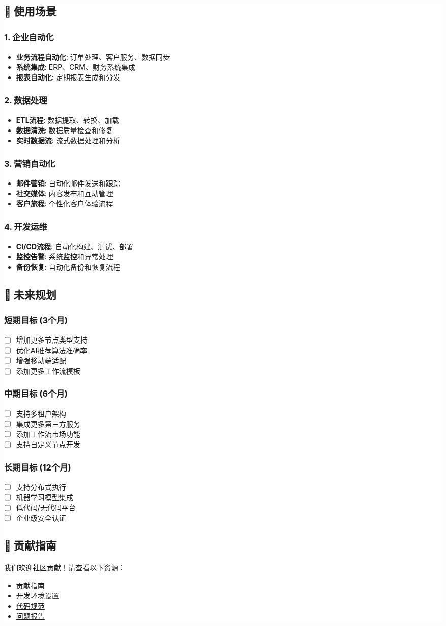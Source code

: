 ## 🎯 使用场景

### 1. 企业自动化
- **业务流程自动化**: 订单处理、客户服务、数据同步
- **系统集成**: ERP、CRM、财务系统集成
- **报表自动化**: 定期报表生成和分发

### 2. 数据处理
- **ETL流程**: 数据提取、转换、加载
- **数据清洗**: 数据质量检查和修复
- **实时数据流**: 流式数据处理和分析

### 3. 营销自动化
- **邮件营销**: 自动化邮件发送和跟踪
- **社交媒体**: 内容发布和互动管理
- **客户旅程**: 个性化客户体验流程

### 4. 开发运维
- **CI/CD流程**: 自动化构建、测试、部署
- **监控告警**: 系统监控和异常处理
- **备份恢复**: 自动化备份和恢复流程

## 🔮 未来规划

### 短期目标 (3个月)
- [ ] 增加更多节点类型支持
- [ ] 优化AI推荐算法准确率
- [ ] 增强移动端适配
- [ ] 添加更多工作流模板

### 中期目标 (6个月)
- [ ] 支持多租户架构
- [ ] 集成更多第三方服务
- [ ] 添加工作流市场功能
- [ ] 支持自定义节点开发

### 长期目标 (12个月)
- [ ] 支持分布式执行
- [ ] 机器学习模型集成
- [ ] 低代码/无代码平台
- [ ] 企业级安全认证

## 🤝 贡献指南

我们欢迎社区贡献！请查看以下资源：

- [贡献指南](./CONTRIBUTING.md)
- [开发环境设置](./docs/DEVELOPMENT_GUIDE.md)
- [代码规范](./docs/CODE_STANDARDS.md)
- [问题报告](https://github.com/your-repo/issues)
